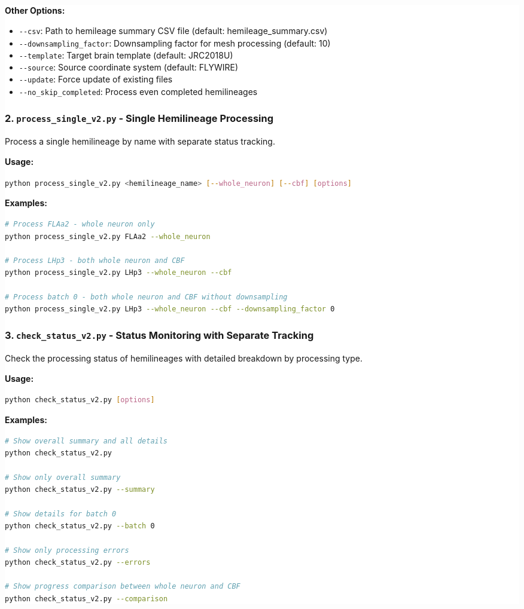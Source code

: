 **Other Options:**
- `--csv`: Path to hemileage summary CSV file (default: hemileage_summary.csv)
- `--downsampling_factor`: Downsampling factor for mesh processing (default: 10)
- `--template`: Target brain template (default: JRC2018U)
- `--source`: Source coordinate system (default: FLYWIRE)
- `--update`: Force update of existing files
- `--no_skip_completed`: Process even completed hemilineages

### 2. `process_single_v2.py` - Single Hemilineage Processing
Process a single hemilineage by name with separate status tracking.

**Usage:**
```bash
python process_single_v2.py <hemilineage_name> [--whole_neuron] [--cbf] [options]
```

**Examples:**
```bash
# Process FLAa2 - whole neuron only
python process_single_v2.py FLAa2 --whole_neuron

# Process LHp3 - both whole neuron and CBF
python process_single_v2.py LHp3 --whole_neuron --cbf

# Process batch 0 - both whole neuron and CBF without downsampling
python process_single_v2.py LHp3 --whole_neuron --cbf --downsampling_factor 0

```

### 3. `check_status_v2.py` - Status Monitoring with Separate Tracking
Check the processing status of hemilineages with detailed breakdown by processing type.

**Usage:**
```bash
python check_status_v2.py [options]
```

**Examples:**
```bash
# Show overall summary and all details
python check_status_v2.py

# Show only overall summary
python check_status_v2.py --summary

# Show details for batch 0
python check_status_v2.py --batch 0

# Show only processing errors
python check_status_v2.py --errors

# Show progress comparison between whole neuron and CBF
python check_status_v2.py --comparison
```
